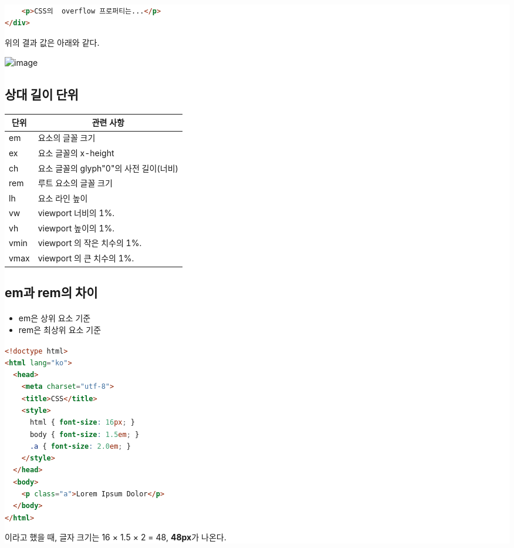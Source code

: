 ``` html
    <p>CSS의  overflow 프로퍼티는...</p>
</div>
```

위의 결과 값은 아래와 같다.

![image](https://user-images.githubusercontent.com/100736077/217675764-a4190176-a290-4af9-8d97-c38ac2932038.png)

## 상대 길이 단위

단위 | 관련 사항
|---|---|
|em|요소의 글꼴 크기|
|ex|요소 글꼴의 x-height|
|ch|요소 글꼴의 glyph"0"의 사전 길이(너비)|
|rem|루트 요소의 글꼴 크기|
|lh|요소 라인 높이|
|vw|viewport 너비의 1%.|
|vh|viewport 높이의 1%.|
|vmin|viewport 의 작은 치수의 1%.|
|vmax|viewport 의 큰 치수의 1%.|

## em과 rem의 차이
- em은 상위 요소 기준
- rem은 최상위 요소 기준

``` html
<!doctype html>
<html lang="ko">
  <head>
    <meta charset="utf-8">
    <title>CSS</title>
    <style>
      html { font-size: 16px; }
      body { font-size: 1.5em; }
      .a { font-size: 2.0em; }
    </style>
  </head>
  <body>
    <p class="a">Lorem Ipsum Dolor</p>
  </body>
</html>
```

이라고 했을 때, 글자 크기는 16 × 1.5 × 2 = 48, **48px**가 나온다.
